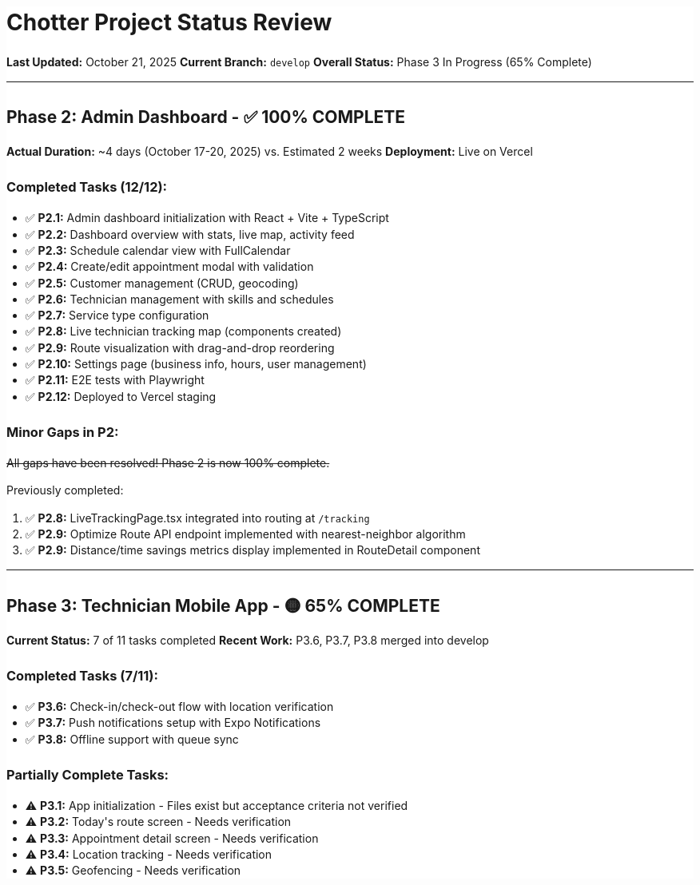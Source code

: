 # Chotter Project Status Review

**Last Updated:** October 21, 2025
**Current Branch:** `develop`
**Overall Status:** Phase 3 In Progress (65% Complete)

---

## **Phase 2: Admin Dashboard - ✅ 100% COMPLETE**

**Actual Duration:** ~4 days (October 17-20, 2025) vs. Estimated 2 weeks
**Deployment:** Live on Vercel

### Completed Tasks (12/12):
- ✅ **P2.1:** Admin dashboard initialization with React + Vite + TypeScript
- ✅ **P2.2:** Dashboard overview with stats, live map, activity feed
- ✅ **P2.3:** Schedule calendar view with FullCalendar
- ✅ **P2.4:** Create/edit appointment modal with validation
- ✅ **P2.5:** Customer management (CRUD, geocoding)
- ✅ **P2.6:** Technician management with skills and schedules
- ✅ **P2.7:** Service type configuration
- ✅ **P2.8:** Live technician tracking map (components created)
- ✅ **P2.9:** Route visualization with drag-and-drop reordering
- ✅ **P2.10:** Settings page (business info, hours, user management)
- ✅ **P2.11:** E2E tests with Playwright
- ✅ **P2.12:** Deployed to Vercel staging

### Minor Gaps in P2:
~~All gaps have been resolved! Phase 2 is now 100% complete.~~

Previously completed:
1. ✅ **P2.8:** LiveTrackingPage.tsx integrated into routing at `/tracking`
2. ✅ **P2.9:** Optimize Route API endpoint implemented with nearest-neighbor algorithm
3. ✅ **P2.9:** Distance/time savings metrics display implemented in RouteDetail component

---

## **Phase 3: Technician Mobile App - 🟡 65% COMPLETE**

**Current Status:** 7 of 11 tasks completed
**Recent Work:** P3.6, P3.7, P3.8 merged into develop

### Completed Tasks (7/11):
- ✅ **P3.6:** Check-in/check-out flow with location verification
- ✅ **P3.7:** Push notifications setup with Expo Notifications
- ✅ **P3.8:** Offline support with queue sync

### Partially Complete Tasks:
- ⚠️ **P3.1:** App initialization - Files exist but acceptance criteria not verified
- ⚠️ **P3.2:** Today's route screen - Needs verification
- ⚠️ **P3.3:** Appointment detail screen - Needs verification
- ⚠️ **P3.4:** Location tracking - Needs verification
- ⚠️ **P3.5:** Geofencing - Needs verification
